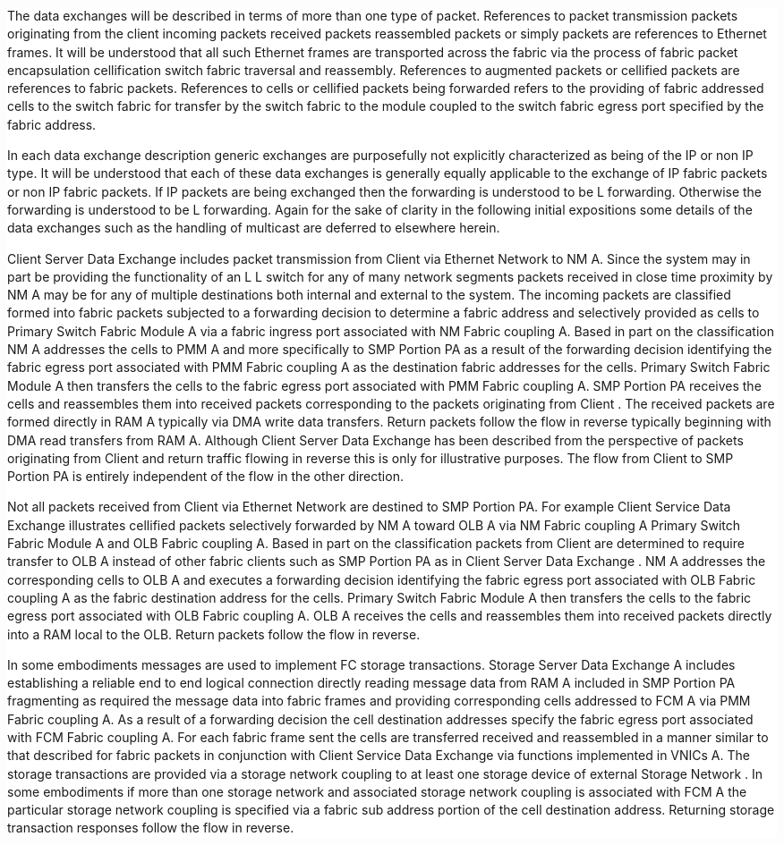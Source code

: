 The data exchanges will be described in terms of more than one type of packet. References to packet transmission packets originating from the client incoming packets received packets reassembled packets or simply packets are references to Ethernet frames. It will be understood that all such Ethernet frames are transported across the fabric via the process of fabric packet encapsulation cellification switch fabric traversal and reassembly. References to augmented packets or cellified packets are references to fabric packets. References to cells or cellified packets being forwarded refers to the providing of fabric addressed cells to the switch fabric for transfer by the switch fabric to the module coupled to the switch fabric egress port specified by the fabric address.

In each data exchange description generic exchanges are purposefully not explicitly characterized as being of the IP or non IP type. It will be understood that each of these data exchanges is generally equally applicable to the exchange of IP fabric packets or non IP fabric packets. If IP packets are being exchanged then the forwarding is understood to be L forwarding. Otherwise the forwarding is understood to be L forwarding. Again for the sake of clarity in the following initial expositions some details of the data exchanges such as the handling of multicast are deferred to elsewhere herein.

Client Server Data Exchange includes packet transmission from Client via Ethernet Network to NM A. Since the system may in part be providing the functionality of an L L switch for any of many network segments packets received in close time proximity by NM A may be for any of multiple destinations both internal and external to the system. The incoming packets are classified formed into fabric packets subjected to a forwarding decision to determine a fabric address and selectively provided as cells to Primary Switch Fabric Module A via a fabric ingress port associated with NM Fabric coupling A. Based in part on the classification NM A addresses the cells to PMM A and more specifically to SMP Portion PA as a result of the forwarding decision identifying the fabric egress port associated with PMM Fabric coupling A as the destination fabric addresses for the cells. Primary Switch Fabric Module A then transfers the cells to the fabric egress port associated with PMM Fabric coupling A. SMP Portion PA receives the cells and reassembles them into received packets corresponding to the packets originating from Client . The received packets are formed directly in RAM A typically via DMA write data transfers. Return packets follow the flow in reverse typically beginning with DMA read transfers from RAM A. Although Client Server Data Exchange has been described from the perspective of packets originating from Client and return traffic flowing in reverse this is only for illustrative purposes. The flow from Client to SMP Portion PA is entirely independent of the flow in the other direction.

Not all packets received from Client via Ethernet Network are destined to SMP Portion PA. For example Client Service Data Exchange illustrates cellified packets selectively forwarded by NM A toward OLB A via NM Fabric coupling A Primary Switch Fabric Module A and OLB Fabric coupling A. Based in part on the classification packets from Client are determined to require transfer to OLB A instead of other fabric clients such as SMP Portion PA as in Client Server Data Exchange . NM A addresses the corresponding cells to OLB A and executes a forwarding decision identifying the fabric egress port associated with OLB Fabric coupling A as the fabric destination address for the cells. Primary Switch Fabric Module A then transfers the cells to the fabric egress port associated with OLB Fabric coupling A. OLB A receives the cells and reassembles them into received packets directly into a RAM local to the OLB. Return packets follow the flow in reverse.

In some embodiments messages are used to implement FC storage transactions. Storage Server Data Exchange A includes establishing a reliable end to end logical connection directly reading message data from RAM A included in SMP Portion PA fragmenting as required the message data into fabric frames and providing corresponding cells addressed to FCM A via PMM Fabric coupling A. As a result of a forwarding decision the cell destination addresses specify the fabric egress port associated with FCM Fabric coupling A. For each fabric frame sent the cells are transferred received and reassembled in a manner similar to that described for fabric packets in conjunction with Client Service Data Exchange via functions implemented in VNICs A. The storage transactions are provided via a storage network coupling to at least one storage device of external Storage Network . In some embodiments if more than one storage network and associated storage network coupling is associated with FCM A the particular storage network coupling is specified via a fabric sub address portion of the cell destination address. Returning storage transaction responses follow the flow in reverse.
